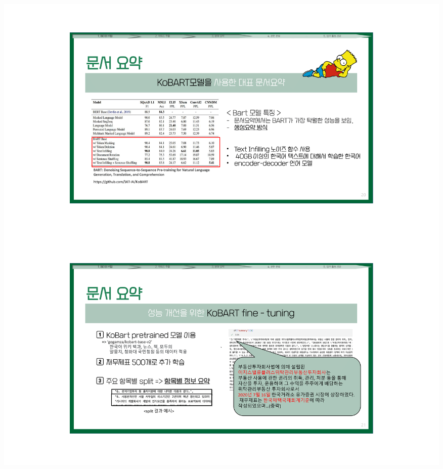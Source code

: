 <center> <img src="https://github.com/ddubny/ddubny.github.io/blob/main/images/post_1/post_1-20.png?raw=true" width="600" height="450"> </center>  

<center> <img src="https://github.com/ddubny/ddubny.github.io/blob/main/images/post_1/post_1-21.png?raw=true" width="600" height="450"> </center>  

